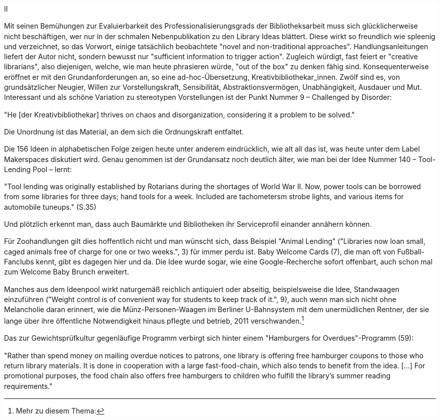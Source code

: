 II

Mit seinen Bemühungen zur Evaluierbarkeit des Professionalisierungsgrads
der Bibliotheksarbeit muss sich glücklicherweise nicht beschäftigen, wer
nur in der schmalen Nebenpublikation zu den Library Ideas blättert.
Diese wirkt so freundlich wie spleenig und verzeichnet, so das Vorwort,
einige tatsächlich beobachtete "novel and non-traditional approaches".
Handlungsanleitungen liefert der Autor nicht, sondern bewusst nur
"sufficient information to trigger action". Zugleich würdigt, fast
feiert er "creative librarians", also diejenigen, welche, wie man heute
phrasieren würde, "out of the box" zu denken fähig sind.
Konsequenterweise eröffnet er mit den Grundanforderungen an, so eine
ad-hoc-Übersetzung, Kreativbibliothekar\_innen. Zwölf sind es, von
grundsätzlicher Neugier, Willen zur Vorstellungskraft, Sensibilität,
Abstraktionsvermögen, Unabhängigkeit, Ausdauer und Mut. Interessant und
als schöne Variation zu stereotypen Vorstellungen ist der Punkt Nummer 9
– Challenged by Disorder:

"He \[der Kreativbibliothekar\] thrives on chaos and disorganization,
considering it a problem to be solved."

Die Unordnung ist das Material, an dem sich die Ordnungskraft entfaltet.

Die 156 Ideen in alphabetischen Folge zeigen heute unter anderem
eindrücklich, wie alt all das ist, was heute unter dem Label Makerspaces
diskutiert wird. Genau genommen ist der Grundansatz noch deutlich älter,
wie man bei der Idee Nummer 140 – Tool-Lending Pool – lernt:

"Tool lending was originally established by Rotarians during the
shortages of World War II. Now, power tools can be borrowed from some
libraries for three days; hand tools for a week. Included are
tachometersm strobe lights, and various items for automobile tuneups."
(S.35)

Und plötzlich erkennt man, dass auch Baumärkte und Bibliotheken ihr
Serviceprofil einander annähern können.

Für Zoohandlungen gilt dies hoffentlich nicht und man wünscht sich, dass
Beispiel "Animal Lending" ("Libraries now loan small, caged animals free
of charge for one or two weeks.", 3) für immer perdu ist. Baby Welcome
Cards (7), die man oft von Fußball-Fanclubs kennt, gibt es dagegen hier
und da. Die Idee wurde sogar, wie eine Google-Recherche sofort
offenbart, auch schon mal zum Welcome Baby Brunch erweitert.

Manches aus dem Ideenpool wirkt naturgemäß reichlich antiquiert oder
abseitig, beispielsweise die Idee, Standwaagen einzuführen ("Weight
control is of convenient way for students to keep track of it.", 9),
auch wenn man sich nicht ohne Melancholie daran erinnert, wie die
Münz-Personen-Waagen im Berliner U-Bahnsystem mit dem unermüdlichen
Rentner, der sie lange über ihre öffentliche Notwendigkeit hinaus
pflegte und betrieb, 2011 verschwanden.[^1]

Das zur Gewichtsprüfkultur gegenläufige Programm verbirgt sich hinter
einem "Hamburgers for Overdues"-Programm (59):

"Rather than spend money on mailing overdue notices to patrons, one
library is offering free hamburger coupons to those who return library
materials. It is done in cooperation with a large fast-food-chain, which
also tends to benefit from the idea. \[...\] For promotional purposes,
the food chain also offers free hamburgers to children who fulfill the
library’s summer reading requirements."


[^1]: Mehr zu diesem Thema:
[^2]: Mehr dazu: